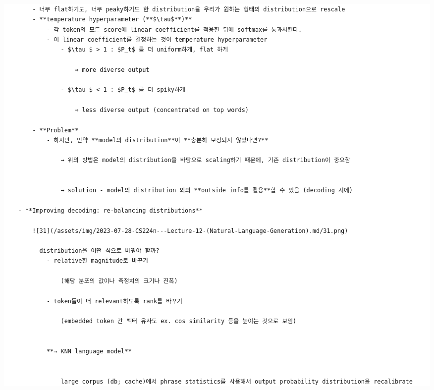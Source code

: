			- 너무 flat하기도, 너무 peaky하기도 한 distribution을 우리가 원하는 형태의 distribution으로 rescale
			- **temperature hyperparameter (**$\tau$**)**
				- 각 token의 모든 score에 linear coefficient를 적용한 뒤에 softmax를 통과시킨다.
				- 이 linear coefficient를 결정하는 것이 temperature hyperparameter
					- $\tau $ > 1 : $P_t$ 를 더 uniform하게, flat 하게

						⇒ more diverse output

					- $\tau $ < 1 : $P_t$ 를 더 spiky하게

						⇒ less diverse output (concentrated on top words)

			- **Problem**
				- 하지만, 만약 **model의 distribution**이 **충분히 보정되지 않았다면?**

					→ 위의 방법은 model의 distribution을 바탕으로 scaling하기 때문에, 기존 distribution이 중요함


					→ solution - model의 distribution 외의 **outside info를 활용**할 수 있음 (decoding 시에)

		- **Improving decoding: re-balancing distributions**

			![31](/assets/img/2023-07-28-CS224n---Lecture-12-(Natural-Language-Generation).md/31.png)

			- distribution을 어떤 식으로 바꿔야 할까?
				- relative한 magnitude로 바꾸기

					(해당 분포의 값이나 측정치의 크기나 진폭)

				- token들이 더 relevant하도록 rank를 바꾸기

					(embedded token 간 벡터 유사도 ex. cos similarity 등을 높이는 것으로 보임)


				**⇒ KNN language model**


					large corpus (db; cache)에서 phrase statistics를 사용해서 output probability distribution을 recalibrate
